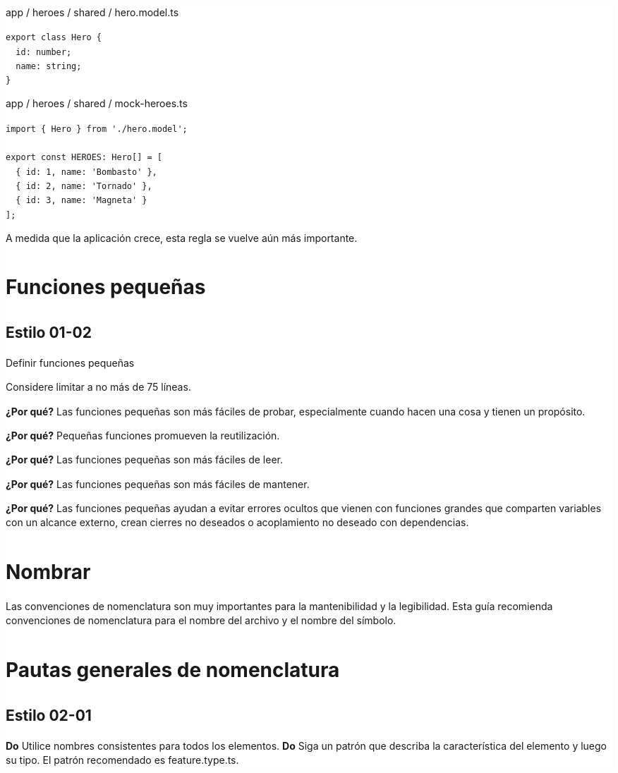 app / heroes / shared / hero.model.ts
```
export class Hero {
  id: number;
  name: string;
}
```

app / heroes / shared / mock-heroes.ts
```
import { Hero } from './hero.model';

export const HEROES: Hero[] = [
  { id: 1, name: 'Bombasto' },
  { id: 2, name: 'Tornado' },
  { id: 3, name: 'Magneta' }
];
```

A medida que la aplicación crece, esta regla se vuelve aún más importante.

# Funciones pequeñas
## Estilo 01-02
Definir funciones pequeñas

Considere limitar a no más de 75 líneas.

**¿Por qué?** Las funciones pequeñas son más fáciles de probar, especialmente cuando hacen una cosa y tienen un propósito.

**¿Por qué?** Pequeñas funciones promueven la reutilización.

**¿Por qué?** Las funciones pequeñas son más fáciles de leer.

**¿Por qué?** Las funciones pequeñas son más fáciles de mantener.

**¿Por qué?** Las funciones pequeñas ayudan a evitar errores ocultos que vienen con funciones grandes que comparten variables con un alcance externo, crean cierres no deseados o acoplamiento no deseado con dependencias.


# Nombrar
Las convenciones de nomenclatura son muy importantes para la mantenibilidad y la legibilidad. Esta guía recomienda convenciones de nomenclatura para el nombre del archivo y el nombre del símbolo.

# Pautas generales de nomenclatura
## Estilo 02-01

**Do** Utilice nombres consistentes para todos los elementos.
**Do** Siga un patrón que describa la característica del elemento y luego su tipo. El patrón recomendado es feature.type.ts.
